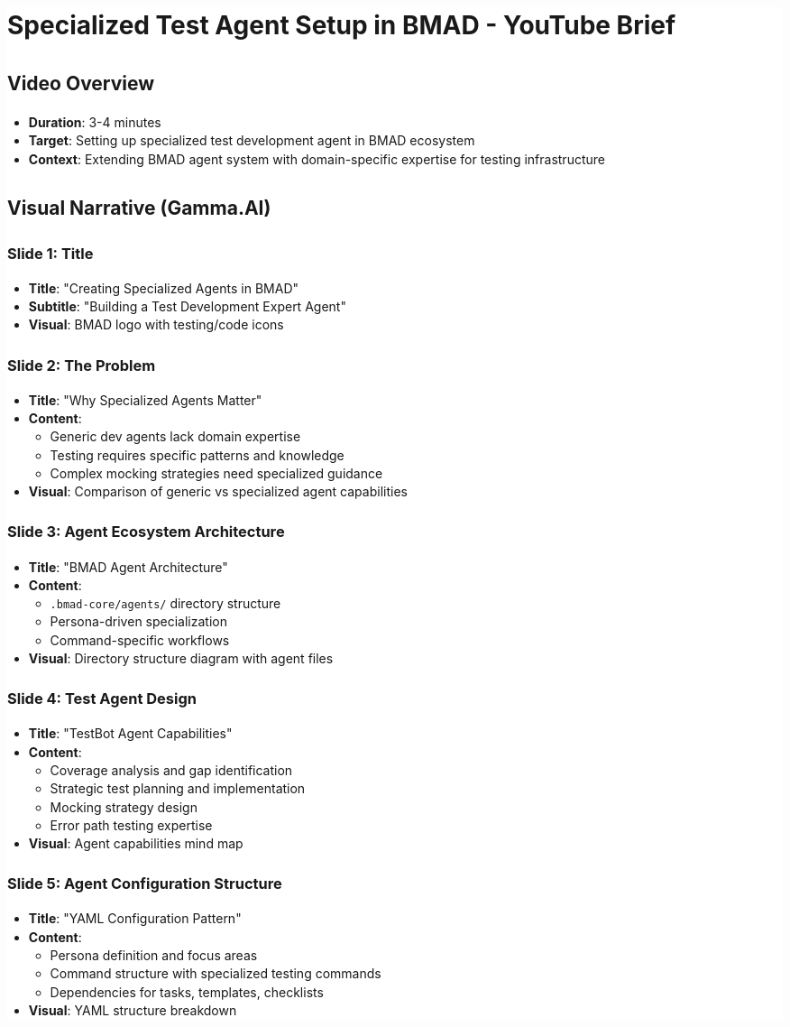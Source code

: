 # Specialized Test Agent Setup in BMAD - YouTube Brief

## Video Overview

- **Duration**: 3-4 minutes
- **Target**: Setting up specialized test development agent in BMAD ecosystem
- **Context**: Extending BMAD agent system with domain-specific expertise for testing infrastructure

## Visual Narrative (Gamma.AI)

### Slide 1: Title

- **Title**: "Creating Specialized Agents in BMAD"
- **Subtitle**: "Building a Test Development Expert Agent"
- **Visual**: BMAD logo with testing/code icons

### Slide 2: The Problem

- **Title**: "Why Specialized Agents Matter"
- **Content**:
  - Generic dev agents lack domain expertise
  - Testing requires specific patterns and knowledge
  - Complex mocking strategies need specialized guidance
- **Visual**: Comparison of generic vs specialized agent capabilities

### Slide 3: Agent Ecosystem Architecture

- **Title**: "BMAD Agent Architecture"
- **Content**:
  - `.bmad-core/agents/` directory structure
  - Persona-driven specialization
  - Command-specific workflows
- **Visual**: Directory structure diagram with agent files

### Slide 4: Test Agent Design

- **Title**: "TestBot Agent Capabilities"
- **Content**:
  - Coverage analysis and gap identification
  - Strategic test planning and implementation
  - Mocking strategy design
  - Error path testing expertise
- **Visual**: Agent capabilities mind map

### Slide 5: Agent Configuration Structure

- **Title**: "YAML Configuration Pattern"
- **Content**:
  - Persona definition and focus areas
  - Command structure with specialized testing commands
  - Dependencies for tasks, templates, checklists
- **Visual**: YAML structure breakdown
